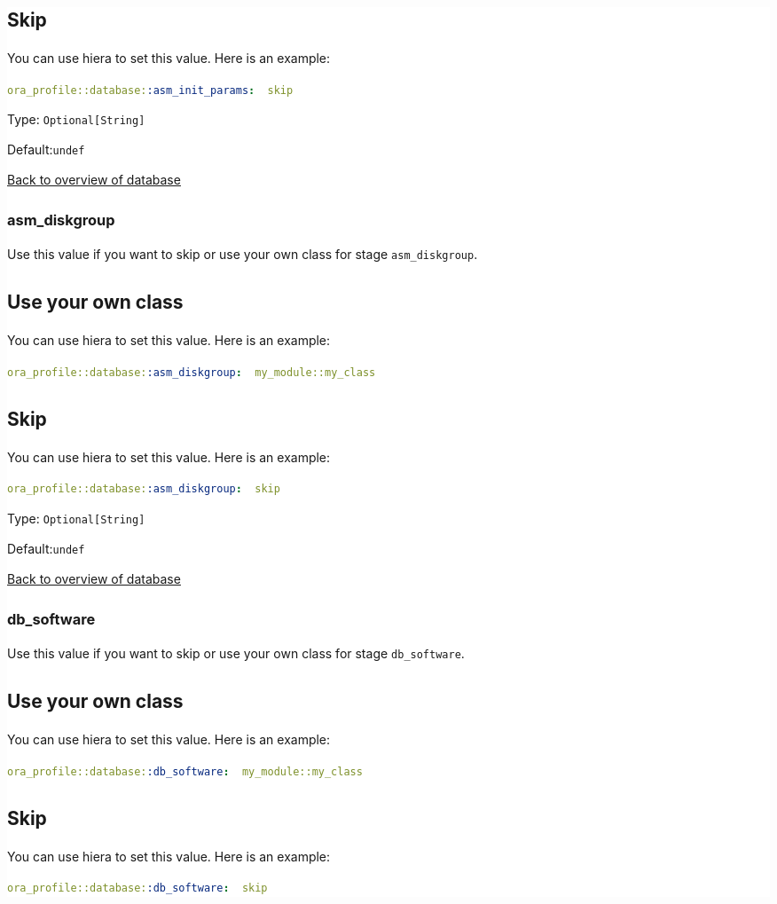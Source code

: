 ## Skip

You can use hiera to set this value. Here is an example:

```yaml
ora_profile::database::asm_init_params:  skip
```

Type: `Optional[String]`

Default:`undef`

[Back to overview of database](#attributes)

### asm_diskgroup<a name='database_asm_diskgroup'>

Use this value if you want to skip or use your own class for stage `asm_diskgroup`.

## Use your own class

You can use hiera to set this value. Here is an example:

```yaml
ora_profile::database::asm_diskgroup:  my_module::my_class
```

## Skip

You can use hiera to set this value. Here is an example:

```yaml
ora_profile::database::asm_diskgroup:  skip
```

Type: `Optional[String]`

Default:`undef`

[Back to overview of database](#attributes)

### db_software<a name='database_db_software'>

Use this value if you want to skip or use your own class for stage `db_software`.

## Use your own class

You can use hiera to set this value. Here is an example:

```yaml
ora_profile::database::db_software:  my_module::my_class
```

## Skip

You can use hiera to set this value. Here is an example:

```yaml
ora_profile::database::db_software:  skip
```
